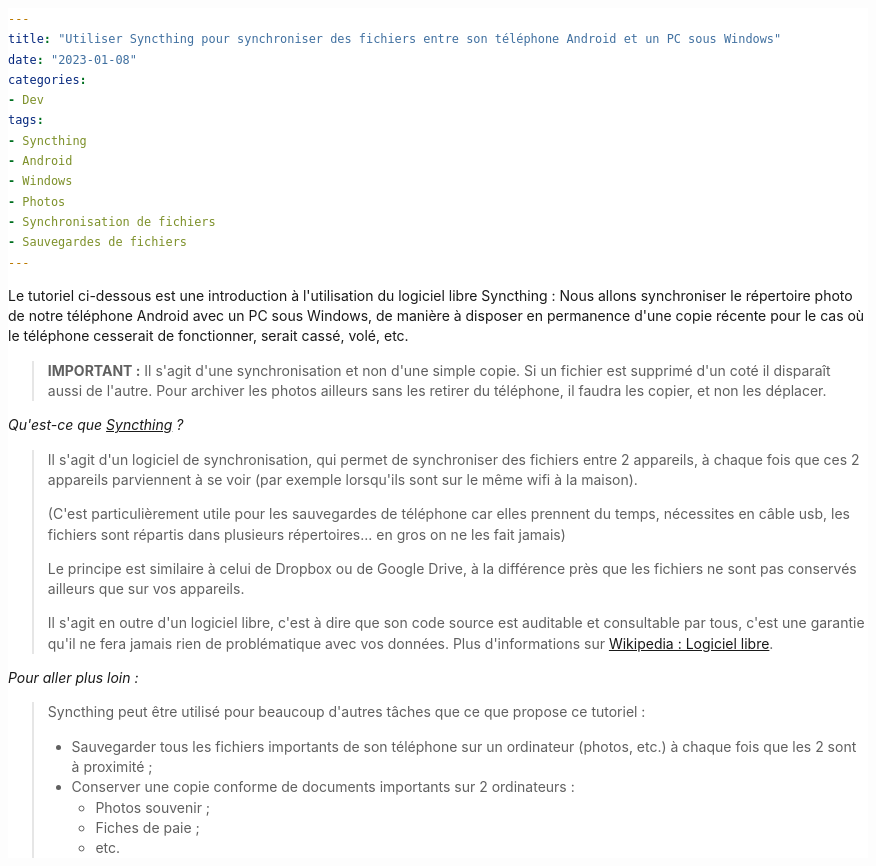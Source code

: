 ```yaml
---
title: "Utiliser Syncthing pour synchroniser des fichiers entre son téléphone Android et un PC sous Windows"
date: "2023-01-08"
categories: 
- Dev
tags: 
- Syncthing
- Android
- Windows
- Photos
- Synchronisation de fichiers
- Sauvegardes de fichiers
---
```


Le tutoriel ci-dessous est une introduction à l'utilisation du logiciel libre Syncthing :
Nous allons synchroniser le répertoire photo de notre téléphone Android avec un PC sous Windows, de manière à disposer en permanence d'une copie récente pour le cas où le téléphone cesserait de fonctionner, serait cassé, volé, etc.



> **IMPORTANT :** Il s'agit d'une synchronisation et non d'une simple copie. Si un fichier est supprimé d'un coté il disparaît aussi de l'autre.
> Pour archiver les photos ailleurs sans les retirer du téléphone, il faudra les copier, et non les déplacer.

*Qu'est-ce que [Syncthing](https://syncthing.net/) ?*  

> Il s'agit d'un logiciel de synchronisation, qui permet de synchroniser des fichiers entre 2 appareils, à chaque fois que ces 2 appareils parviennent à se voir (par exemple lorsqu'ils sont sur le même wifi à la maison).
> 
> (C'est particulièrement utile pour les sauvegardes de téléphone car elles prennent du temps, nécessites en câble usb, les fichiers sont répartis dans plusieurs répertoires... en gros on ne les fait jamais)
> 
> Le principe est similaire à celui de Dropbox ou de Google Drive, à la différence près que les fichiers ne sont pas conservés ailleurs que sur vos appareils.
> 
> Il s'agit en outre d'un logiciel libre, c'est à dire que son code source est auditable et consultable par tous, c'est une garantie qu'il ne fera jamais rien de problématique avec vos données. Plus d'informations sur [Wikipedia : Logiciel libre](https://fr.wikipedia.org/wiki/Logiciel_libre).


*Pour aller plus loin :*  
> Syncthing peut être utilisé pour beaucoup d'autres tâches que ce que propose ce tutoriel :
> 
> - Sauvegarder tous les fichiers importants de son téléphone sur un ordinateur (photos, etc.) à chaque fois que les 2 sont à proximité ;
> - Conserver une copie conforme de documents importants sur 2 ordinateurs :
>    - Photos souvenir ;
>    - Fiches de paie ;
>    - etc.
